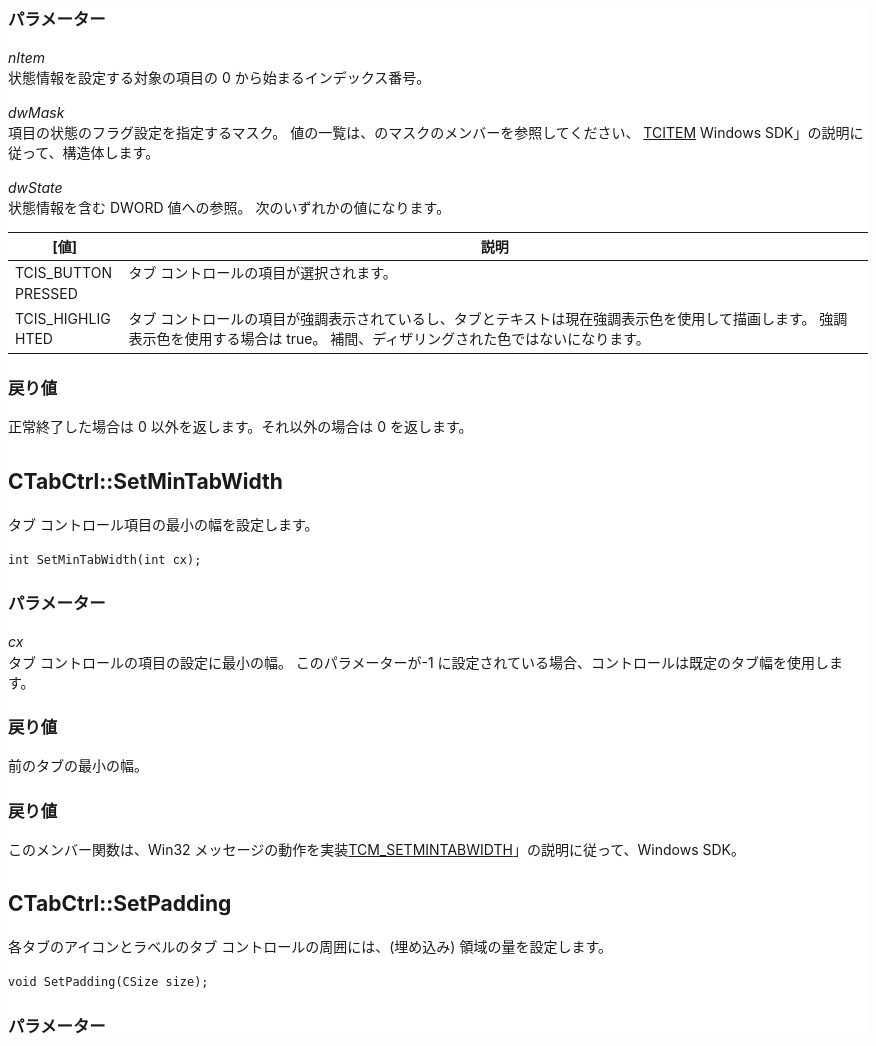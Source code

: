 ### <a name="parameters"></a>パラメーター

*nItem*<br/>
状態情報を設定する対象の項目の 0 から始まるインデックス番号。

*dwMask*<br/>
項目の状態のフラグ設定を指定するマスク。 値の一覧は、のマスクのメンバーを参照してください、 [TCITEM](/windows/desktop/api/commctrl/ns-commctrl-tagtcitema) Windows SDK」の説明に従って、構造体します。

*dwState*<br/>
状態情報を含む DWORD 値への参照。 次のいずれかの値になります。

|[値]|説明|
|-----------|-----------------|
|TCIS_BUTTONPRESSED|タブ コントロールの項目が選択されます。|
|TCIS_HIGHLIGHTED|タブ コントロールの項目が強調表示されているし、タブとテキストは現在強調表示色を使用して描画します。 強調表示色を使用する場合は true。 補間、ディザリングされた色ではないになります。|

### <a name="return-value"></a>戻り値

正常終了した場合は 0 以外を返します。それ以外の場合は 0 を返します。

##  <a name="setmintabwidth"></a>  CTabCtrl::SetMinTabWidth

タブ コントロール項目の最小の幅を設定します。

```
int SetMinTabWidth(int cx);
```

### <a name="parameters"></a>パラメーター

*cx*<br/>
タブ コントロールの項目の設定に最小の幅。 このパラメーターが-1 に設定されている場合、コントロールは既定のタブ幅を使用します。

### <a name="return-value"></a>戻り値

前のタブの最小の幅。

### <a name="return-value"></a>戻り値

このメンバー関数は、Win32 メッセージの動作を実装[TCM_SETMINTABWIDTH](/windows/desktop/Controls/tcm-setmintabwidth)」の説明に従って、Windows SDK。

##  <a name="setpadding"></a>  CTabCtrl::SetPadding

各タブのアイコンとラベルのタブ コントロールの周囲には、(埋め込み) 領域の量を設定します。

```
void SetPadding(CSize size);
```

### <a name="parameters"></a>パラメーター
